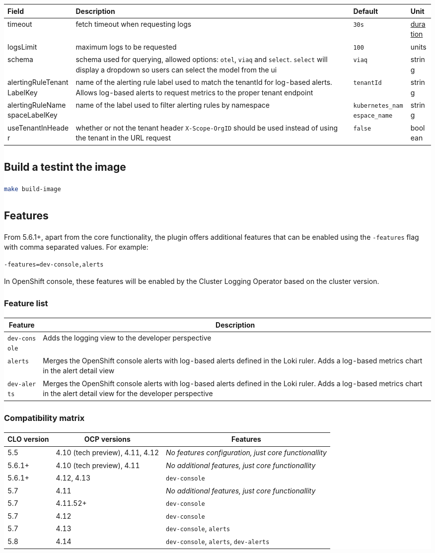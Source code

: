 | Field                         | Description                                                                                                                                               | Default                     | Unit                                         |
| :---------------------------- | :-------------------------------------------------------------------------------------------------------------------------------------------------------- | :-------------------------- | :------------------------------------------- |
| timeout                       | fetch timeout when requesting logs                                                                                                                        | `30s`                       | [duration](https://pkg.go.dev/time#Duration) |
| logsLimit                     | maximum logs to be requested                                                                                                                              | `100`                       | units                                        |
| schema                        | schema used for querying, allowed options: `otel`, `viaq` and `select`. `select` will display a dropdown so users can select the model from the ui        | `viaq`                      | string                                       |
| alertingRuleTenantLabelKey    | name of the alerting rule label used to match the tenantId for log-based alerts. Allows log-based alerts to request metrics to the proper tenant endpoint | `tenantId`                  | string                                       |
| alertingRuleNamespaceLabelKey | name of the label used to filter alerting rules by namespace                                                                                              | `kubernetes_namespace_name` | string                                       |
| useTenantInHeader             | whether or not the tenant header `X-Scope-OrgID` should be used instead of using the tenant in the URL request                                            | `false`                     | boolean                                      |

## Build a testint the image

```sh
make build-image
```

## Features

From 5.6.1+, apart from the core functionality, the plugin offers additional features that can be enabled using the `-features` flag with comma separated values. For example:

`-features=dev-console,alerts`

In OpenShift console, these features will be enabled by the Cluster Logging Operator based on the cluster version.

### Feature list

| Feature       | Description                                                                                                                                                                |
| ------------- | -------------------------------------------------------------------------------------------------------------------------------------------------------------------------- |
| `dev-console` | Adds the logging view to the developer perspective                                                                                                                         |
| `alerts`      | Merges the OpenShift console alerts with log-based alerts defined in the Loki ruler. Adds a log-based metrics chart in the alert detail view                               |
| `dev-alerts`  | Merges the OpenShift console alerts with log-based alerts defined in the Loki ruler. Adds a log-based metrics chart in the alert detail view for the developer perspective |

### Compatibility matrix

| CLO version | OCP versions                    | Features                                              |
| ----------- | ------------------------------- | ----------------------------------------------------- |
| 5.5         | 4.10 (tech preview), 4.11, 4.12 | _No features configuration, just core functionallity_ |
| 5.6.1+      | 4.10 (tech preview), 4.11       | _No additional features, just core functionallity_    |
| 5.6.1+      | 4.12, 4.13                      | `dev-console`                                         |
| 5.7         | 4.11                            | _No additional features, just core functionallity_    |
| 5.7         | 4.11.52+                        | `dev-console`                                         |
| 5.7         | 4.12                            | `dev-console`                                         |
| 5.7         | 4.13                            | `dev-console`, `alerts`                               |
| 5.8         | 4.14                            | `dev-console`, `alerts`, `dev-alerts`                 |
